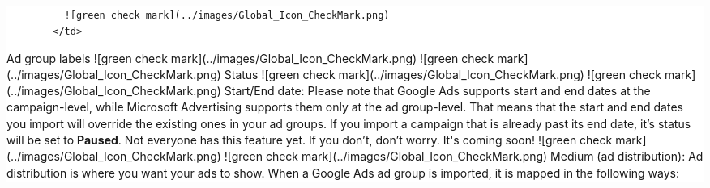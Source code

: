               ![green check mark](../images/Global_Icon_CheckMark.png)
            </td>
  </tr>
  <tr>
    <th scope="row" style="background: transparent;font-weight: normal">
              Ad group labels
            </th>
    <td style="text-align:left">
              ![green check mark](../images/Global_Icon_CheckMark.png)
            </td>
    <td style="text-align:left">
              ![green check mark](../images/Global_Icon_CheckMark.png)
            </td>
  </tr>
  <tr>
    <th scope="row" style="background: transparent;font-weight: normal">
              Status
            </th>
    <td style="text-align:left">
              ![green check mark](../images/Global_Icon_CheckMark.png)
            </td>
    <td style="text-align:left">
              ![green check mark](../images/Global_Icon_CheckMark.png)
            </td>
  </tr>
  <tr>
    <th scope="row" style="background: transparent;font-weight: normal">
              Start/End date: Please note that Google Ads supports start and end dates at the campaign-level, while Microsoft Advertising supports them only at the ad group-level.  That means that the start and end dates you import will override the existing ones in your ad groups. If you import a campaign that is already past its end date, it’s status will be set to <strong>Paused</strong>. Not everyone has this feature yet. If you don’t, don’t worry. It's coming soon!
            </th>
    <td style="text-align:left">
              ![green check mark](../images/Global_Icon_CheckMark.png)
            </td>
    <td style="text-align:left">
              ![green check mark](../images/Global_Icon_CheckMark.png)
            </td>
  </tr>
  <tr>
    <th scope="row" style="background: transparent;font-weight: normal">
              Medium (ad distribution): Ad distribution is where you want your ads to show. When a Google Ads ad group is imported, it is mapped in the following ways:
